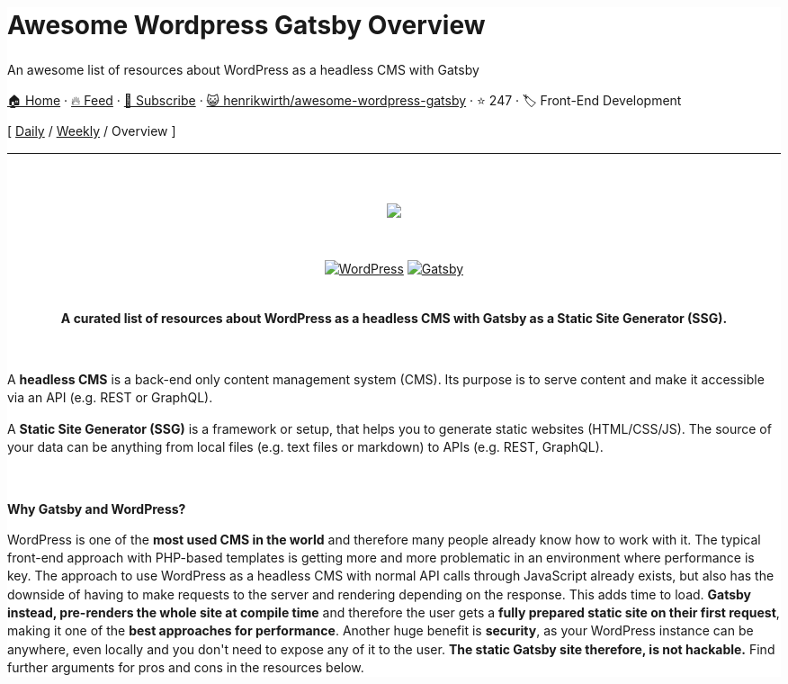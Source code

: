 # Awesome Wordpress Gatsby Overview

An awesome list of resources about WordPress as a headless CMS with Gatsby

[🏠 Home](/README.md) · [🔥 Feed](https://www.trackawesomelist.com/henrikwirth/awesome-wordpress-gatsby/rss.xml) · [📮 Subscribe](https://trackawesomelist.us17.list-manage.com/subscribe?u=d2f0117aa829c83a63ec63c2f&id=36a103854c) · [😺 henrikwirth/awesome-wordpress-gatsby](https://github.com/henrikwirth/awesome-wordpress-gatsby) · ⭐ 247 · 🏷️ Front-End Development

[ [Daily](/content/henrikwirth/awesome-wordpress-gatsby/README.md) / [Weekly](/content/henrikwirth/awesome-wordpress-gatsby/week/README.md) / Overview ]

---

<div align="center">
  <br /><br />
  <a href="https://awesome.re"><img src="https://awesome.re/badge-flat.svg" /></a>
  <br /><br /><br />
  <a href="https://wordpress.org/"><img width="150" height="150" align="center" src="https://github.com/henrikwirth/awesome-wordpress-gatsby/raw/master/media/wordpress-logo.svg" alt="WordPress"></a>
      <a href="https://www.gatsbyjs.org/"><img width="150" height="150" align="center" src="https://github.com/henrikwirth/awesome-wordpress-gatsby/raw/master/media/gatsby-logo.svg" alt="Gatsby"></a>
  <br /><br />
  <p>
    <b>
      A curated list of resources about WordPress as a headless CMS with Gatsby as a Static Site Generator (SSG).
    </b>
  </p>
  <br />
</div>

A **headless CMS** is a back-end only content management system (CMS). Its purpose is to serve content and make it accessible via an API (e.g. REST or GraphQL).

A **Static Site Generator (SSG)** is a framework or setup, that helps you to generate static websites (HTML/CSS/JS). The source of your data can be anything from local files (e.g. text files or markdown) to APIs (e.g. REST, GraphQL).

<br />

**Why Gatsby and WordPress?**

WordPress is one of the **most used CMS in the world** and therefore many people already know how to work with it. The typical front-end approach with PHP-based templates is getting more and more problematic in an environment where performance is key. The approach to use WordPress as a headless CMS with normal API calls through JavaScript already exists, but also has the downside of having to make requests to the server and rendering depending on the response. This adds time to load. **Gatsby instead, pre-renders the whole site at compile time** and therefore the user gets a **fully prepared static site on their first request**, making it one of the **best approaches for performance**. Another huge benefit is **security**, as your WordPress instance can be anywhere, even locally and you don't need to expose any of it to the user. **The static Gatsby site therefore, is not hackable.** Find further arguments for pros and cons in the resources below.
